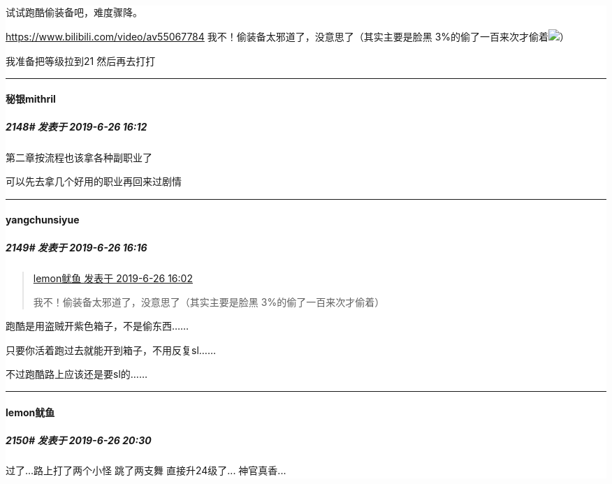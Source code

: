 试试跑酷偷装备吧，难度骤降。


https://www.bilibili.com/video/av55067784</blockquote>
我不！偷装备太邪道了，没意思了（其实主要是脸黑 3%的偷了一百来次才偷着<img src="https://static.saraba1st.com/image/smiley/face2017/068.png" referrerpolicy="no-referrer">）



我准备把等级拉到21 然后再去打打







-----

####  秘银mithril  
##### 2148#       发表于 2019-6-26 16:12




第二章按流程也该拿各种副职业了

可以先去拿几个好用的职业再回来过剧情







-----

####  yangchunsiyue  
##### 2149#       发表于 2019-6-26 16:16



<blockquote><a href="httphttps://bbs.saraba1st.com/2b/forum.php?mod=redirect&amp;goto=findpost&amp;pid=44284279&amp;ptid=1711545" target="_blank">lemon鱿鱼 发表于 2019-6-26 16:02</a>

我不！偷装备太邪道了，没意思了（其实主要是脸黑 3%的偷了一百来次才偷着）</blockquote>
跑酷是用盗贼开紫色箱子，不是偷东西……

只要你活着跑过去就能开到箱子，不用反复sl……

不过跑酷路上应该还是要sl的……







-----

####  lemon鱿鱼  
##### 2150#       发表于 2019-6-26 20:30




过了...路上打了两个小怪 跳了两支舞 直接升24级了...
神官真香...
